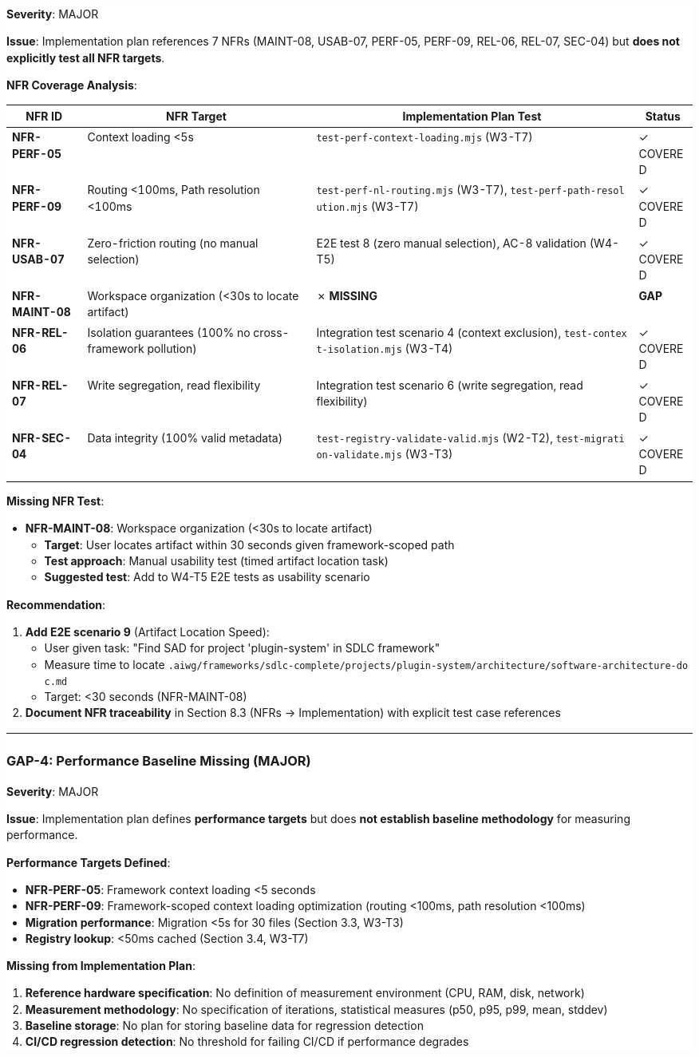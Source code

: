**Severity**: MAJOR

**Issue**: Implementation plan references 7 NFRs (MAINT-08, USAB-07, PERF-05, PERF-09, REL-06, REL-07, SEC-04) but **does not explicitly test all NFR targets**.

**NFR Coverage Analysis**:

| NFR ID | NFR Target | Implementation Plan Test | Status |
|--------|-----------|--------------------------|--------|
| **NFR-PERF-05** | Context loading <5s | `test-perf-context-loading.mjs` (W3-T7) | ✓ COVERED |
| **NFR-PERF-09** | Routing <100ms, Path resolution <100ms | `test-perf-nl-routing.mjs` (W3-T7), `test-perf-path-resolution.mjs` (W3-T7) | ✓ COVERED |
| **NFR-USAB-07** | Zero-friction routing (no manual selection) | E2E test 8 (zero manual selection), AC-8 validation (W4-T5) | ✓ COVERED |
| **NFR-MAINT-08** | Workspace organization (<30s to locate artifact) | ✗ **MISSING** | **GAP** |
| **NFR-REL-06** | Isolation guarantees (100% no cross-framework pollution) | Integration test scenario 4 (context exclusion), `test-context-isolation.mjs` (W3-T4) | ✓ COVERED |
| **NFR-REL-07** | Write segregation, read flexibility | Integration test scenario 6 (write segregation, read flexibility) | ✓ COVERED |
| **NFR-SEC-04** | Data integrity (100% valid metadata) | `test-registry-validate-valid.mjs` (W2-T2), `test-migration-validate.mjs` (W3-T3) | ✓ COVERED |

**Missing NFR Test**:
- **NFR-MAINT-08**: Workspace organization (<30s to locate artifact)
  - **Target**: User locates artifact within 30 seconds given framework-scoped path
  - **Test approach**: Manual usability test (timed artifact location task)
  - **Suggested test**: Add to W4-T5 E2E tests as usability scenario

**Recommendation**:
1. **Add E2E scenario 9** (Artifact Location Speed):
   - User given task: "Find SAD for project 'plugin-system' in SDLC framework"
   - Measure time to locate `.aiwg/frameworks/sdlc-complete/projects/plugin-system/architecture/software-architecture-doc.md`
   - Target: <30 seconds (NFR-MAINT-08)
2. **Document NFR traceability** in Section 8.3 (NFRs → Implementation) with explicit test case references

---

### GAP-4: Performance Baseline Missing (MAJOR)

**Severity**: MAJOR

**Issue**: Implementation plan defines **performance targets** but does **not establish baseline methodology** for measuring performance.

**Performance Targets Defined**:
- **NFR-PERF-05**: Framework context loading <5 seconds
- **NFR-PERF-09**: Framework-scoped context loading optimization (routing <100ms, path resolution <100ms)
- **Migration performance**: Migration <5s for 30 files (Section 3.3, W3-T3)
- **Registry lookup**: <50ms cached (Section 3.4, W3-T7)

**Missing from Implementation Plan**:
1. **Reference hardware specification**: No definition of measurement environment (CPU, RAM, disk, network)
2. **Measurement methodology**: No specification of iterations, statistical measures (p50, p95, p99, mean, stddev)
3. **Baseline storage**: No plan for storing baseline data for regression detection
4. **CI/CD regression detection**: No threshold for failing CI/CD if performance degrades
